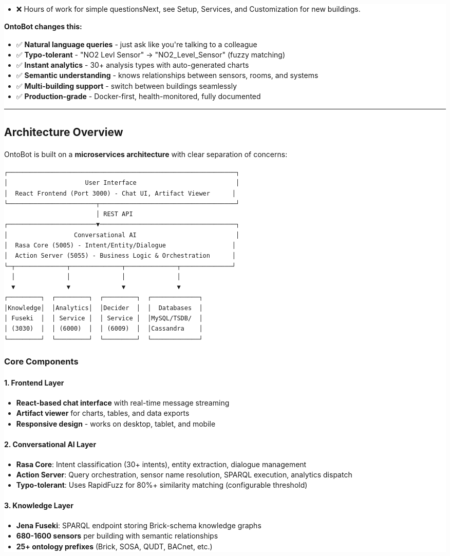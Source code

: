 - ❌ Hours of work for simple questionsNext, see Setup, Services, and Customization for new buildings.


**OntoBot changes this:**
- ✅ **Natural language queries** - just ask like you're talking to a colleague
- ✅ **Typo-tolerant** - "NO2 Levl Sensor" → "NO2_Level_Sensor" (fuzzy matching)
- ✅ **Instant analytics** - 30+ analysis types with auto-generated charts
- ✅ **Semantic understanding** - knows relationships between sensors, rooms, and systems
- ✅ **Multi-building support** - switch between buildings seamlessly
- ✅ **Production-grade** - Docker-first, health-monitored, fully documented

---

## Architecture Overview

OntoBot is built on a **microservices architecture** with clear separation of concerns:

```
┌──────────────────────────────────────────────────────────────┐
│                     User Interface                           │
│  React Frontend (Port 3000) - Chat UI, Artifact Viewer      │
└────────────────────────┬─────────────────────────────────────┘
                         │ REST API
┌────────────────────────▼─────────────────────────────────────┐
│                  Conversational AI                           │
│  Rasa Core (5005) - Intent/Entity/Dialogue                  │
│  Action Server (5055) - Business Logic & Orchestration      │
└─┬──────────────┬──────────────┬──────────────┬──────────────┘
  │              │              │              │
  ▼              ▼              ▼              ▼
┌─────────┐  ┌─────────┐  ┌─────────┐  ┌─────────────┐
│Knowledge│  │Analytics│  │Decider  │  │  Databases  │
│ Fuseki  │  │ Service │  │ Service │  │MySQL/TSDB/  │
│ (3030)  │  │ (6000)  │  │ (6009)  │  │Cassandra    │
└─────────┘  └─────────┘  └─────────┘  └─────────────┘
```

### Core Components

#### 1. **Frontend Layer**
- **React-based chat interface** with real-time message streaming
- **Artifact viewer** for charts, tables, and data exports
- **Responsive design** - works on desktop, tablet, and mobile

#### 2. **Conversational AI Layer**
- **Rasa Core**: Intent classification (30+ intents), entity extraction, dialogue management
- **Action Server**: Query orchestration, sensor name resolution, SPARQL execution, analytics dispatch
- **Typo-tolerant**: Uses RapidFuzz for 80%+ similarity matching (configurable threshold)

#### 3. **Knowledge Layer**
- **Jena Fuseki**: SPARQL endpoint storing Brick-schema knowledge graphs
- **680-1600 sensors** per building with semantic relationships
- **25+ ontology prefixes** (Brick, SOSA, QUDT, BACnet, etc.)
